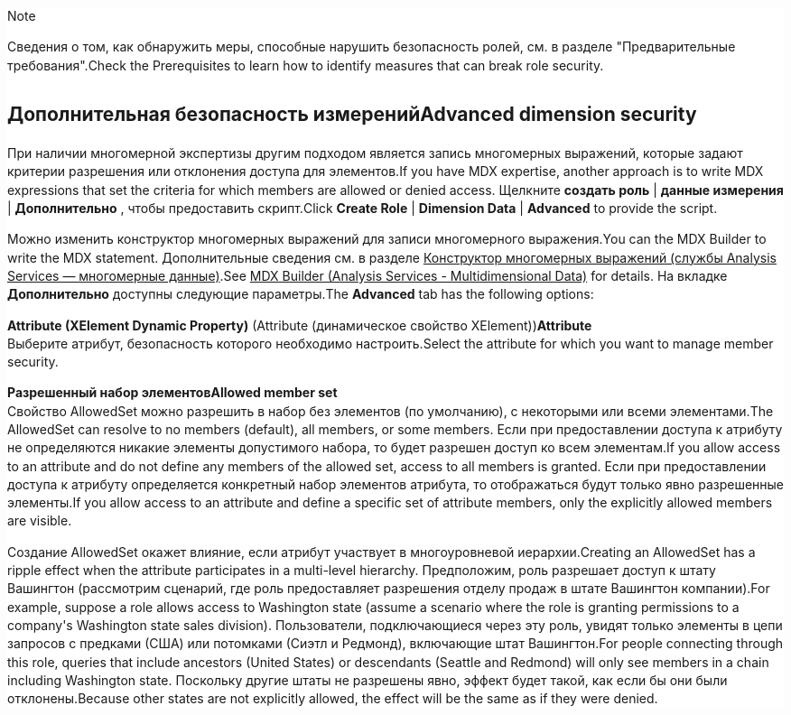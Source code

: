 > [!NOTE]  
>  <span data-ttu-id="d966d-157">Сведения о том, как обнаружить меры, способные нарушить безопасность ролей, см. в разделе "Предварительные требования".</span><span class="sxs-lookup"><span data-stu-id="d966d-157">Check the Prerequisites to learn how to identify measures that can break role security.</span></span>  
  
## <a name="advanced-dimension-security"></a><span data-ttu-id="d966d-158">Дополнительная безопасность измерений</span><span class="sxs-lookup"><span data-stu-id="d966d-158">Advanced dimension security</span></span>  
 <span data-ttu-id="d966d-159">При наличии многомерной экспертизы другим подходом является запись многомерных выражений, которые задают критерии разрешения или отклонения доступа для элементов.</span><span class="sxs-lookup"><span data-stu-id="d966d-159">If you have MDX expertise, another approach is to write MDX expressions that set the criteria for which members are allowed or denied access.</span></span> <span data-ttu-id="d966d-160">Щелкните **создать роль**  |  **данные измерения**  |  **Дополнительно** , чтобы предоставить скрипт.</span><span class="sxs-lookup"><span data-stu-id="d966d-160">Click **Create Role** | **Dimension Data** | **Advanced** to provide the script.</span></span>  
  
 <span data-ttu-id="d966d-161">Можно изменить конструктор многомерных выражений для записи многомерного выражения.</span><span class="sxs-lookup"><span data-stu-id="d966d-161">You can the MDX Builder to write the MDX statement.</span></span> <span data-ttu-id="d966d-162">Дополнительные сведения см. в разделе [Конструктор многомерных выражений (службы Analysis Services — многомерные данные)](../mdx-builder-analysis-services-multidimensional-data.md).</span><span class="sxs-lookup"><span data-stu-id="d966d-162">See [MDX Builder &#40;Analysis Services - Multidimensional Data&#41;](../mdx-builder-analysis-services-multidimensional-data.md) for details.</span></span> <span data-ttu-id="d966d-163">На вкладке **Дополнительно** доступны следующие параметры.</span><span class="sxs-lookup"><span data-stu-id="d966d-163">The **Advanced** tab has the following options:</span></span>  
  
 <span data-ttu-id="d966d-164">**Attribute (XElement Dynamic Property)** (Attribute (динамическое свойство XElement))</span><span class="sxs-lookup"><span data-stu-id="d966d-164">**Attribute**</span></span>  
 <span data-ttu-id="d966d-165">Выберите атрибут, безопасность которого необходимо настроить.</span><span class="sxs-lookup"><span data-stu-id="d966d-165">Select the attribute for which you want to manage member security.</span></span>  
  
 <span data-ttu-id="d966d-166">**Разрешенный набор элементов**</span><span class="sxs-lookup"><span data-stu-id="d966d-166">**Allowed member set**</span></span>  
 <span data-ttu-id="d966d-167">Свойство AllowedSet можно разрешить в набор без элементов (по умолчанию), с некоторыми или всеми элементами.</span><span class="sxs-lookup"><span data-stu-id="d966d-167">The AllowedSet can resolve to no members (default), all members, or some members.</span></span> <span data-ttu-id="d966d-168">Если при предоставлении доступа к атрибуту не определяются никакие элементы допустимого набора, то будет разрешен доступ ко всем элементам.</span><span class="sxs-lookup"><span data-stu-id="d966d-168">If you allow access to an attribute and do not define any members of the allowed set, access to all members is granted.</span></span> <span data-ttu-id="d966d-169">Если при предоставлении доступа к атрибуту определяется конкретный набор элементов атрибута, то отображаться будут только явно разрешенные элементы.</span><span class="sxs-lookup"><span data-stu-id="d966d-169">If you allow access to an attribute and define a specific set of attribute members, only the explicitly allowed members are visible.</span></span>  
  
 <span data-ttu-id="d966d-170">Создание AllowedSet окажет влияние, если атрибут участвует в многоуровневой иерархии.</span><span class="sxs-lookup"><span data-stu-id="d966d-170">Creating an AllowedSet has a ripple effect when the attribute participates in a multi-level hierarchy.</span></span> <span data-ttu-id="d966d-171">Предположим, роль разрешает доступ к штату Вашингтон (рассмотрим сценарий, где роль предоставляет разрешения отделу продаж в штате Вашингтон компании).</span><span class="sxs-lookup"><span data-stu-id="d966d-171">For example, suppose a role allows access to Washington state (assume a scenario where the role is granting permissions to a company's Washington state sales division).</span></span> <span data-ttu-id="d966d-172">Пользователи, подключающиеся через эту роль, увидят только элементы в цепи запросов с предками (США) или потомками (Сиэтл и Редмонд), включающие штат Вашингтон.</span><span class="sxs-lookup"><span data-stu-id="d966d-172">For people connecting through this role, queries that include ancestors (United States) or descendants (Seattle and Redmond) will only see members in a chain including Washington state.</span></span> <span data-ttu-id="d966d-173">Поскольку другие штаты не разрешены явно, эффект будет такой, как если бы они были отклонены.</span><span class="sxs-lookup"><span data-stu-id="d966d-173">Because other states are not explicitly allowed, the effect will be the same as if they were denied.</span></span>  
  